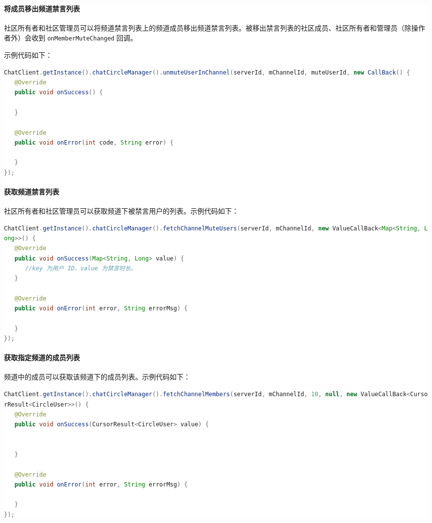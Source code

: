 #### 将成员移出频道禁言列表

社区所有者和社区管理员可以将频道禁言列表上的频道成员移出频道禁言列表。被移出禁言列表的社区成员、社区所有者和管理员（除操作者外）会收到 `onMemberMuteChanged` 回调。

示例代码如下：

```java
ChatClient.getInstance().chatCircleManager().unmuteUserInChannel(serverId, mChannelId, muteUserId, new CallBack() {
   @Override
   public void onSuccess() {
      
   }

   @Override
   public void onError(int code, String error) {

   }
});
```

#### 获取频道禁言列表

社区所有者和社区管理员可以获取频道下被禁言用户的列表。示例代码如下：

```java
ChatClient.getInstance().chatCircleManager().fetchChannelMuteUsers(serverId, mChannelId, new ValueCallBack<Map<String, Long>>() {
   @Override
   public void onSuccess(Map<String, Long> value) {
      //key 为用户 ID，value 为禁言时长。
   }

   @Override
   public void onError(int error, String errorMsg) {
      
   }
});
```

#### 获取指定频道的成员列表

频道中的成员可以获取该频道下的成员列表。示例代码如下：

```java
ChatClient.getInstance().chatCircleManager().fetchChannelMembers(serverId, mChannelId, 10, null, new ValueCallBack<CursorResult<CircleUser>>() {
   @Override
   public void onSuccess(CursorResult<CircleUser> value) {
      

   }

   @Override
   public void onError(int error, String errorMsg) {
      
   }
});
```
